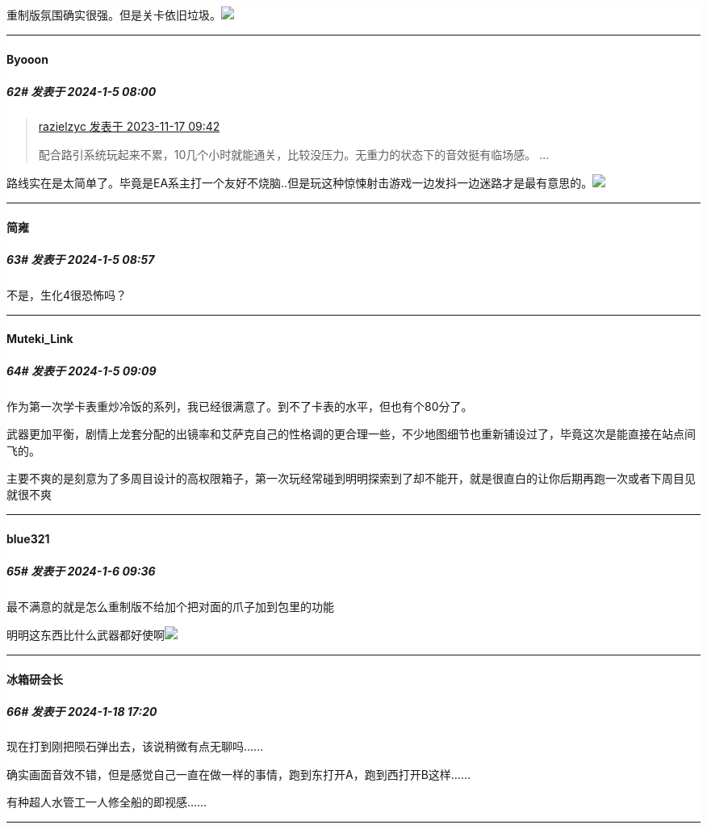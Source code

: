 重制版氛围确实很强。但是关卡依旧垃圾。<img src="https://static.saraba1st.com/image/smiley/face2017/067.png" referrerpolicy="no-referrer">

*****

####  Byooon  
##### 62#       发表于 2024-1-5 08:00

<blockquote><a href="httphttps://bbs.saraba1st.com/2b/forum.php?mod=redirect&amp;goto=findpost&amp;pid=63063264&amp;ptid=2161026" target="_blank">razielzyc 发表于 2023-11-17 09:42</a>

配合路引系统玩起来不累，10几个小时就能通关，比较没压力。无重力的状态下的音效挺有临场感。 ...</blockquote>
路线实在是太简单了。毕竟是EA系主打一个友好不烧脑..但是玩这种惊悚射击游戏一边发抖一边迷路才是最有意思的。<img src="https://static.saraba1st.com/image/smiley/face2017/067.png" referrerpolicy="no-referrer">


*****

####  简雍  
##### 63#       发表于 2024-1-5 08:57

不是，生化4很恐怖吗？


*****

####  Muteki_Link  
##### 64#       发表于 2024-1-5 09:09

作为第一次学卡表重炒冷饭的系列，我已经很满意了。到不了卡表的水平，但也有个80分了。

武器更加平衡，剧情上龙套分配的出镜率和艾萨克自己的性格调的更合理一些，不少地图细节也重新铺设过了，毕竟这次是能直接在站点间飞的。

主要不爽的是刻意为了多周目设计的高权限箱子，第一次玩经常碰到明明探索到了却不能开，就是很直白的让你后期再跑一次或者下周目见就很不爽


*****

####  blue321  
##### 65#       发表于 2024-1-6 09:36

最不满意的就是怎么重制版不给加个把对面的爪子加到包里的功能

明明这东西比什么武器都好使啊<img src="https://static.saraba1st.com/image/smiley/face2017/067.png" referrerpolicy="no-referrer">

*****

####  冰箱研会长  
##### 66#       发表于 2024-1-18 17:20

现在打到刚把陨石弹出去，该说稍微有点无聊吗……

确实画面音效不错，但是感觉自己一直在做一样的事情，跑到东打开A，跑到西打开B这样……

有种超人水管工一人修全船的即视感……

*****
